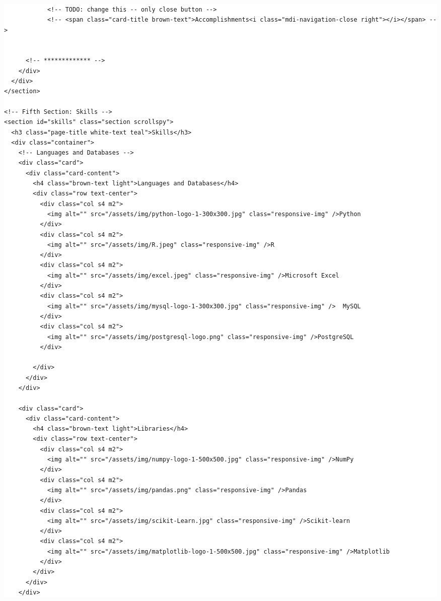                 <!-- TODO: change this -- only close button -->
                <!-- <span class="card-title brown-text">Accomplishments<i class="mdi-navigation-close right"></i></span> -->


          <!-- ************* -->
        </div>
      </div>
    </section>

    <!-- Fifth Section: Skills -->
    <section id="skills" class="section scrollspy">
      <h3 class="page-title white-text teal">Skills</h3>
      <div class="container">
        <!-- Languages and Databases -->
        <div class="card">
          <div class="card-content">
            <h4 class="brown-text light">Languages and Databases</h4>
            <div class="row text-center">
              <div class="col s4 m2">
                <img alt="" src="/assets/img/python-logo-1-300x300.jpg" class="responsive-img" />Python
              </div>
              <div class="col s4 m2">
                <img alt="" src="/assets/img/R.jpeg" class="responsive-img" />R
              </div>
              <div class="col s4 m2">
                <img alt="" src="/assets/img/excel.jpeg" class="responsive-img" />Microsoft Excel
              </div>
              <div class="col s4 m2">
                <img alt="" src="/assets/img/mysql-logo-1-300x300.jpg" class="responsive-img" />  MySQL
              </div>
              <div class="col s4 m2">
                <img alt="" src="/assets/img/postgresql-logo.png" class="responsive-img" />PostgreSQL
              </div>

            </div>
          </div>
        </div>

        <div class="card">
          <div class="card-content">
            <h4 class="brown-text light">Libraries</h4>
            <div class="row text-center">
              <div class="col s4 m2">
                <img alt="" src="/assets/img/numpy-logo-1-500x500.jpg" class="responsive-img" />NumPy
              </div>
              <div class="col s4 m2">
                <img alt="" src="/assets/img/pandas.png" class="responsive-img" />Pandas
              </div>
              <div class="col s4 m2">
                <img alt="" src="/assets/img/scikit-Learn.jpg" class="responsive-img" />Scikit-learn
              </div>
              <div class="col s4 m2">
                <img alt="" src="/assets/img/matplotlib-logo-1-500x500.jpg" class="responsive-img" />Matplotlib 
              </div>
            </div>
          </div>
        </div>
